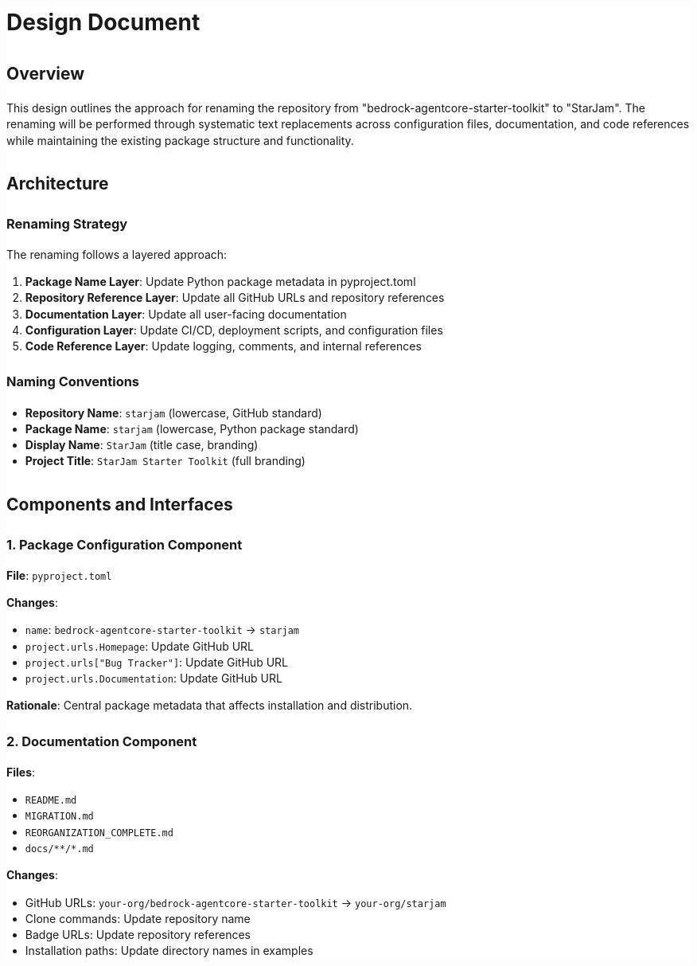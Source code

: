 # Design Document

## Overview

This design outlines the approach for renaming the repository from "bedrock-agentcore-starter-toolkit" to "StarJam". The renaming will be performed through systematic text replacements across configuration files, documentation, and code references while maintaining the existing package structure and functionality.

## Architecture

### Renaming Strategy

The renaming follows a layered approach:

1. **Package Name Layer**: Update Python package metadata in pyproject.toml
2. **Repository Reference Layer**: Update all GitHub URLs and repository references
3. **Documentation Layer**: Update all user-facing documentation
4. **Configuration Layer**: Update CI/CD, deployment scripts, and configuration files
5. **Code Reference Layer**: Update logging, comments, and internal references

### Naming Conventions

- **Repository Name**: `starjam` (lowercase, GitHub standard)
- **Package Name**: `starjam` (lowercase, Python package standard)
- **Display Name**: `StarJam` (title case, branding)
- **Project Title**: `StarJam Starter Toolkit` (full branding)

## Components and Interfaces

### 1. Package Configuration Component

**File**: `pyproject.toml`

**Changes**:
- `name`: `bedrock-agentcore-starter-toolkit` → `starjam`
- `project.urls.Homepage`: Update GitHub URL
- `project.urls["Bug Tracker"]`: Update GitHub URL
- `project.urls.Documentation`: Update GitHub URL

**Rationale**: Central package metadata that affects installation and distribution.

### 2. Documentation Component

**Files**:
- `README.md`
- `MIGRATION.md`
- `REORGANIZATION_COMPLETE.md`
- `docs/**/*.md`

**Changes**:
- GitHub URLs: `your-org/bedrock-agentcore-starter-toolkit` → `your-org/starjam`
- Clone commands: Update repository name
- Badge URLs: Update repository references
- Installation paths: Update directory names in examples
